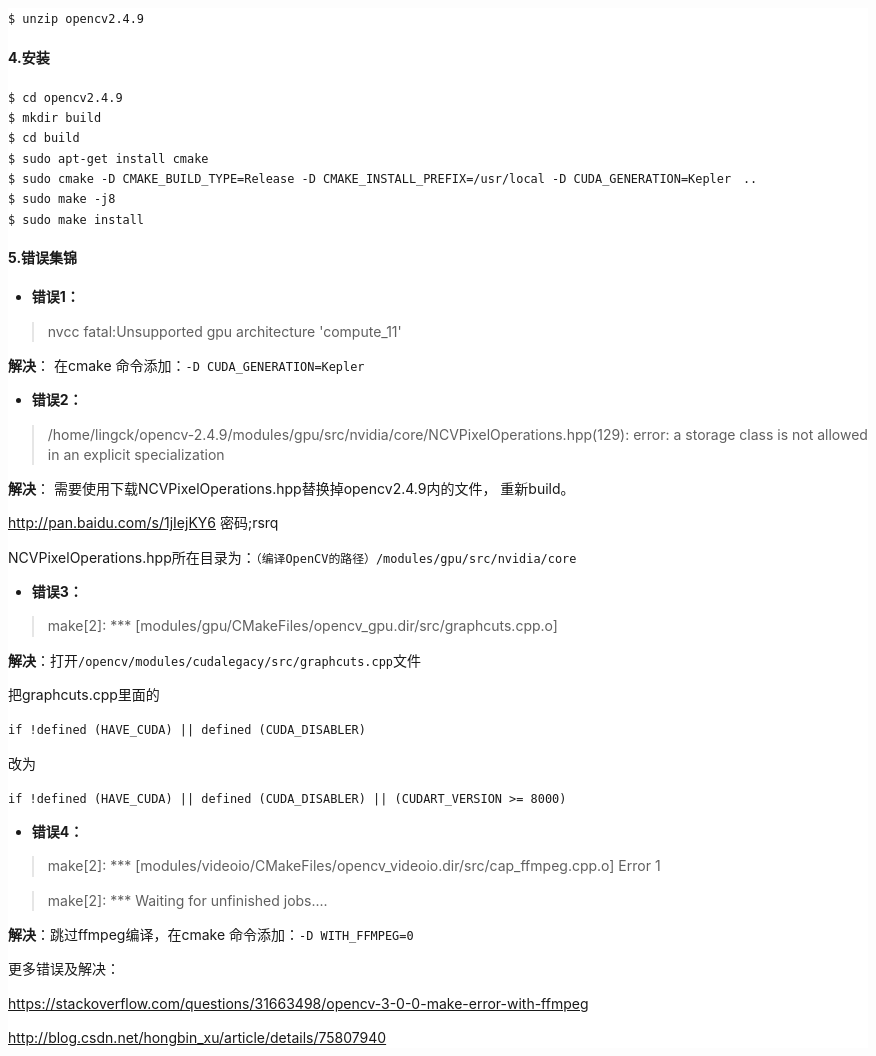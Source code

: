 `$ unzip opencv2.4.9`

#### 4.安装

```
$ cd opencv2.4.9
$ mkdir build
$ cd build
$ sudo apt-get install cmake
$ sudo cmake -D CMAKE_BUILD_TYPE=Release -D CMAKE_INSTALL_PREFIX=/usr/local -D CUDA_GENERATION=Kepler　..
$ sudo make -j8
$ sudo make install
```

#### 5.错误集锦

* **错误1：**

> nvcc fatal:Unsupported gpu architecture 'compute_11'

**解决**： 在cmake 命令添加：`-D CUDA_GENERATION=Kepler`

* **错误2：**

> /home/lingck/opencv-2.4.9/modules/gpu/src/nvidia/core/NCVPixelOperations.hpp(129): error: a storage class is not allowed in an explicit specialization

**解决**： 需要使用下载NCVPixelOperations.hpp替换掉opencv2.4.9内的文件， 重新build。 

http://pan.baidu.com/s/1jIejKY6 密码;rsrq

NCVPixelOperations.hpp所在目录为：`（编译OpenCV的路径）/modules/gpu/src/nvidia/core`

* **错误3：**

> make[2]: *** [modules/gpu/CMakeFiles/opencv_gpu.dir/src/graphcuts.cpp.o]

**解决**：打开`/opencv/modules/cudalegacy/src/graphcuts.cpp`文件

把graphcuts.cpp里面的

`if !defined (HAVE_CUDA) || defined (CUDA_DISABLER)`

改为

`if !defined (HAVE_CUDA) || defined (CUDA_DISABLER) || (CUDART_VERSION >= 8000)`

* **错误4：**

> make[2]: *** [modules/videoio/CMakeFiles/opencv_videoio.dir/src/cap_ffmpeg.cpp.o] Error 1

> make[2]: *** Waiting for unfinished jobs....

**解决**：跳过ffmpeg编译，在cmake 命令添加：`-D WITH_FFMPEG=0`

更多错误及解决：

https://stackoverflow.com/questions/31663498/opencv-3-0-0-make-error-with-ffmpeg

http://blog.csdn.net/hongbin_xu/article/details/75807940
